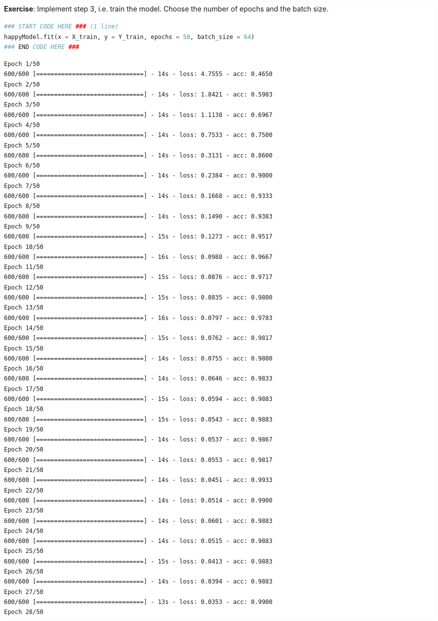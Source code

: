 **Exercise**: Implement step 3, i.e. train the model. Choose the number of epochs and the batch size.


```python
### START CODE HERE ### (1 line)
happyModel.fit(x = X_train, y = Y_train, epochs = 50, batch_size = 64)
### END CODE HERE ###
```

    Epoch 1/50
    600/600 [==============================] - 14s - loss: 4.7555 - acc: 0.4650    
    Epoch 2/50
    600/600 [==============================] - 14s - loss: 1.8421 - acc: 0.5983    
    Epoch 3/50
    600/600 [==============================] - 14s - loss: 1.1138 - acc: 0.6967    
    Epoch 4/50
    600/600 [==============================] - 14s - loss: 0.7533 - acc: 0.7500    
    Epoch 5/50
    600/600 [==============================] - 14s - loss: 0.3131 - acc: 0.8600    
    Epoch 6/50
    600/600 [==============================] - 14s - loss: 0.2384 - acc: 0.9000    
    Epoch 7/50
    600/600 [==============================] - 14s - loss: 0.1668 - acc: 0.9333    
    Epoch 8/50
    600/600 [==============================] - 14s - loss: 0.1490 - acc: 0.9383    
    Epoch 9/50
    600/600 [==============================] - 15s - loss: 0.1273 - acc: 0.9517    
    Epoch 10/50
    600/600 [==============================] - 16s - loss: 0.0988 - acc: 0.9667    
    Epoch 11/50
    600/600 [==============================] - 15s - loss: 0.0876 - acc: 0.9717    
    Epoch 12/50
    600/600 [==============================] - 15s - loss: 0.0835 - acc: 0.9800    
    Epoch 13/50
    600/600 [==============================] - 16s - loss: 0.0797 - acc: 0.9783    
    Epoch 14/50
    600/600 [==============================] - 15s - loss: 0.0762 - acc: 0.9817    
    Epoch 15/50
    600/600 [==============================] - 14s - loss: 0.0755 - acc: 0.9800    
    Epoch 16/50
    600/600 [==============================] - 14s - loss: 0.0646 - acc: 0.9833    
    Epoch 17/50
    600/600 [==============================] - 15s - loss: 0.0594 - acc: 0.9883    
    Epoch 18/50
    600/600 [==============================] - 15s - loss: 0.0543 - acc: 0.9883    
    Epoch 19/50
    600/600 [==============================] - 14s - loss: 0.0537 - acc: 0.9867    
    Epoch 20/50
    600/600 [==============================] - 14s - loss: 0.0553 - acc: 0.9817    
    Epoch 21/50
    600/600 [==============================] - 14s - loss: 0.0451 - acc: 0.9933    
    Epoch 22/50
    600/600 [==============================] - 14s - loss: 0.0514 - acc: 0.9900    
    Epoch 23/50
    600/600 [==============================] - 14s - loss: 0.0601 - acc: 0.9883    
    Epoch 24/50
    600/600 [==============================] - 14s - loss: 0.0515 - acc: 0.9883    
    Epoch 25/50
    600/600 [==============================] - 15s - loss: 0.0413 - acc: 0.9883    
    Epoch 26/50
    600/600 [==============================] - 14s - loss: 0.0394 - acc: 0.9883    
    Epoch 27/50
    600/600 [==============================] - 13s - loss: 0.0353 - acc: 0.9900    
    Epoch 28/50